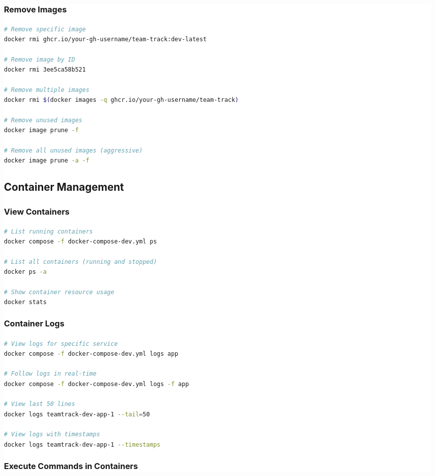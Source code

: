 ### Remove Images

```bash
# Remove specific image
docker rmi ghcr.io/your-gh-username/team-track:dev-latest

# Remove image by ID
docker rmi 3ee5ca58b521

# Remove multiple images
docker rmi $(docker images -q ghcr.io/your-gh-username/team-track)

# Remove unused images
docker image prune -f

# Remove all unused images (aggressive)
docker image prune -a -f
```

## Container Management

### View Containers

```bash
# List running containers
docker compose -f docker-compose-dev.yml ps

# List all containers (running and stopped)
docker ps -a

# Show container resource usage
docker stats
```

### Container Logs

```bash
# View logs for specific service
docker compose -f docker-compose-dev.yml logs app

# Follow logs in real-time
docker compose -f docker-compose-dev.yml logs -f app

# View last 50 lines
docker logs teamtrack-dev-app-1 --tail=50

# View logs with timestamps
docker logs teamtrack-dev-app-1 --timestamps
```

### Execute Commands in Containers
